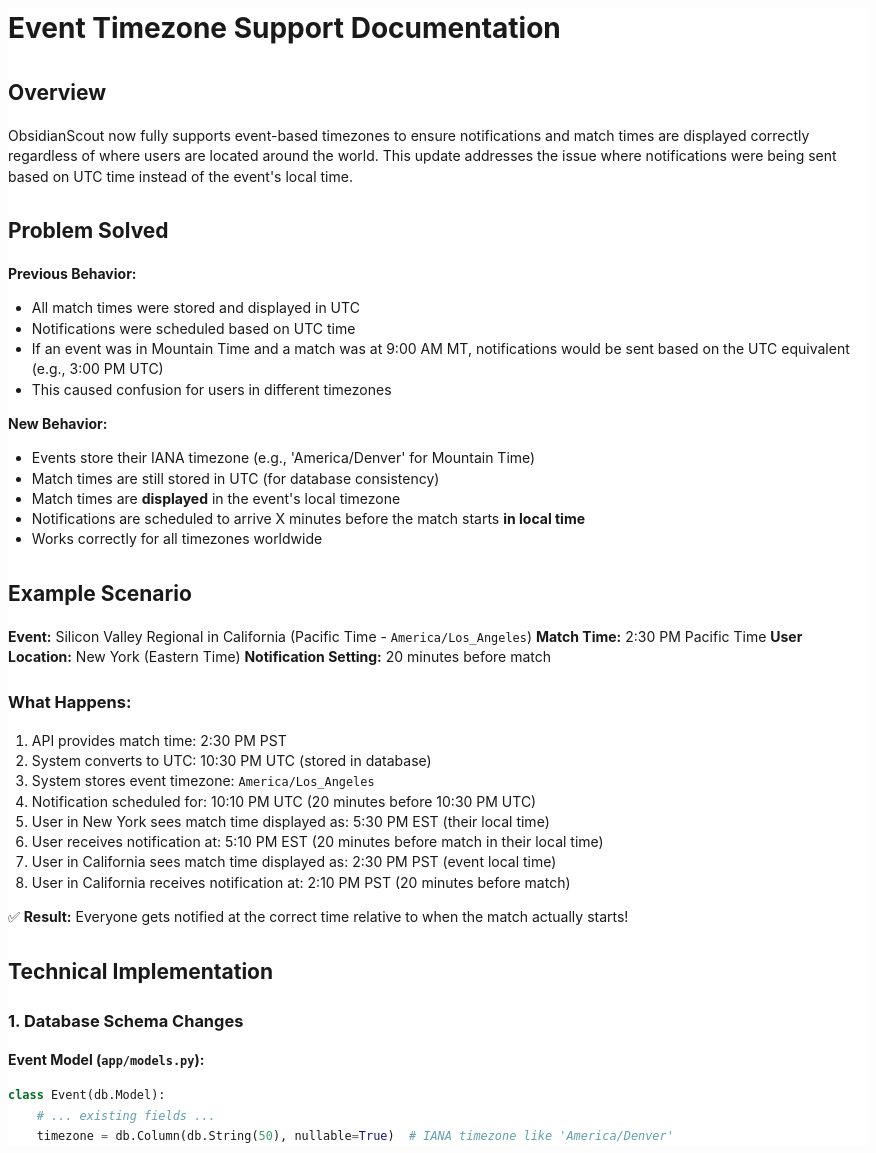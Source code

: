# Event Timezone Support Documentation

## Overview

ObsidianScout now fully supports event-based timezones to ensure notifications and match times are displayed correctly regardless of where users are located around the world. This update addresses the issue where notifications were being sent based on UTC time instead of the event's local time.

## Problem Solved

**Previous Behavior:**
- All match times were stored and displayed in UTC
- Notifications were scheduled based on UTC time
- If an event was in Mountain Time and a match was at 9:00 AM MT, notifications would be sent based on the UTC equivalent (e.g., 3:00 PM UTC)
- This caused confusion for users in different timezones

**New Behavior:**
- Events store their IANA timezone (e.g., 'America/Denver' for Mountain Time)
- Match times are still stored in UTC (for database consistency)
- Match times are **displayed** in the event's local timezone
- Notifications are scheduled to arrive X minutes before the match starts **in local time**
- Works correctly for all timezones worldwide

## Example Scenario

**Event:** Silicon Valley Regional in California (Pacific Time - `America/Los_Angeles`)
**Match Time:** 2:30 PM Pacific Time
**User Location:** New York (Eastern Time)
**Notification Setting:** 20 minutes before match

### What Happens:
1. API provides match time: 2:30 PM PST
2. System converts to UTC: 10:30 PM UTC (stored in database)
3. System stores event timezone: `America/Los_Angeles`
4. Notification scheduled for: 10:10 PM UTC (20 minutes before 10:30 PM UTC)
5. User in New York sees match time displayed as: 5:30 PM EST (their local time)
6. User receives notification at: 5:10 PM EST (20 minutes before match in their local time)
7. User in California sees match time displayed as: 2:30 PM PST (event local time)
8. User in California receives notification at: 2:10 PM PST (20 minutes before match)

✅ **Result:** Everyone gets notified at the correct time relative to when the match actually starts!

## Technical Implementation

### 1. Database Schema Changes

**Event Model (`app/models.py`):**
```python
class Event(db.Model):
    # ... existing fields ...
    timezone = db.Column(db.String(50), nullable=True)  # IANA timezone like 'America/Denver'
```
